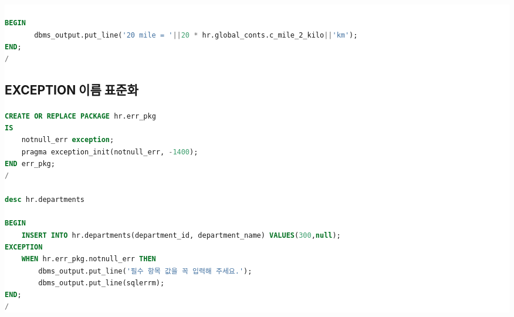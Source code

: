 ```sql

BEGIN
	   dbms_output.put_line('20 mile = '||20 * hr.global_conts.c_mile_2_kilo||'km');
END;
/
```

## EXCEPTION 이름 표준화

```sql
CREATE OR REPLACE PACKAGE hr.err_pkg
IS
    notnull_err exception;
    pragma exception_init(notnull_err, -1400);
END err_pkg;
/

desc hr.departments

BEGIN
    INSERT INTO hr.departments(department_id, department_name) VALUES(300,null);
EXCEPTION
    WHEN hr.err_pkg.notnull_err THEN
        dbms_output.put_line('필수 항목 값을 꼭 입력해 주세요.');
        dbms_output.put_line(sqlerrm);
END;
/
```